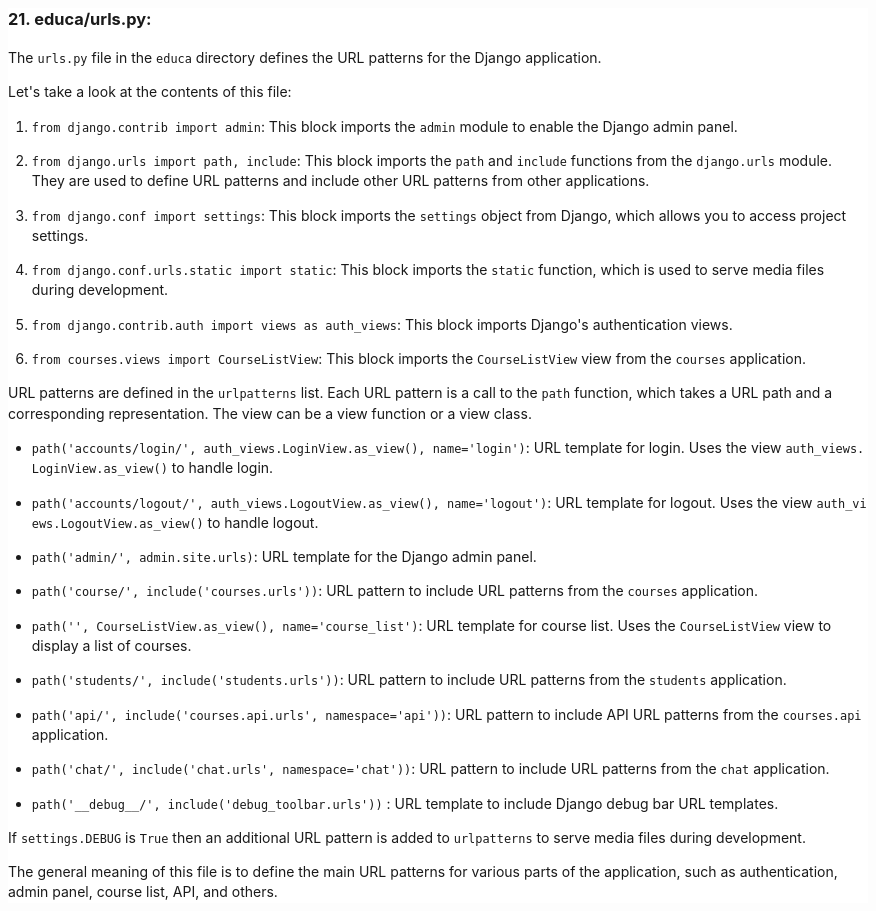 ### 21. educa/urls.py:

The `urls.py` file in the `educa` directory defines the URL patterns for the Django application.

Let's take a look at the contents of this file:

1. `from django.contrib import admin`: This block imports the `admin` module to enable the Django admin panel.

2. `from django.urls import path, include`: This block imports the `path` and `include` functions from the `django.urls` module. They are used to define URL patterns and include other URL patterns from other applications.

3. `from django.conf import settings`: This block imports the `settings` object from Django, which allows you to access project settings.

4. `from django.conf.urls.static import static`: This block imports the `static` function, which is used to serve media files during development.

5. `from django.contrib.auth import views as auth_views`: This block imports Django's authentication views.

6. `from courses.views import CourseListView`: This block imports the `CourseListView` view from the `courses` application.

URL patterns are defined in the `urlpatterns` list. Each URL pattern is a call to the `path` function, which takes a URL path and a corresponding representation. The view can be a view function or a view class.

- `path('accounts/login/', auth_views.LoginView.as_view(), name='login')`: URL template for login. Uses the view `auth_views.LoginView.as_view()` to handle login.

- `path('accounts/logout/', auth_views.LogoutView.as_view(), name='logout')`: URL template for logout. Uses the view `auth_views.LogoutView.as_view()` to handle logout.

- `path('admin/', admin.site.urls)`: URL template for the Django admin panel.

- `path('course/', include('courses.urls'))`: URL pattern to include URL patterns from the `courses` application.

- `path('', CourseListView.as_view(), name='course_list')`: URL template for course list. Uses the `CourseListView` view to display a list of courses.

- `path('students/', include('students.urls'))`: URL pattern to include URL patterns from the `students` application.

- `path('api/', include('courses.api.urls', namespace='api'))`: URL pattern to include API URL patterns from the `courses.api` application.

- `path('chat/', include('chat.urls', namespace='chat'))`: URL pattern to include URL patterns from the `chat` application.

- `path('__debug__/', include('debug_toolbar.urls'))` : URL template to include Django debug bar URL templates.

If `settings.DEBUG` is `True` then an additional URL pattern is added to `urlpatterns` to serve media files during development.

The general meaning of this file is to define the main URL patterns for various parts of the application, such as authentication, admin panel, course list, API, and others.
